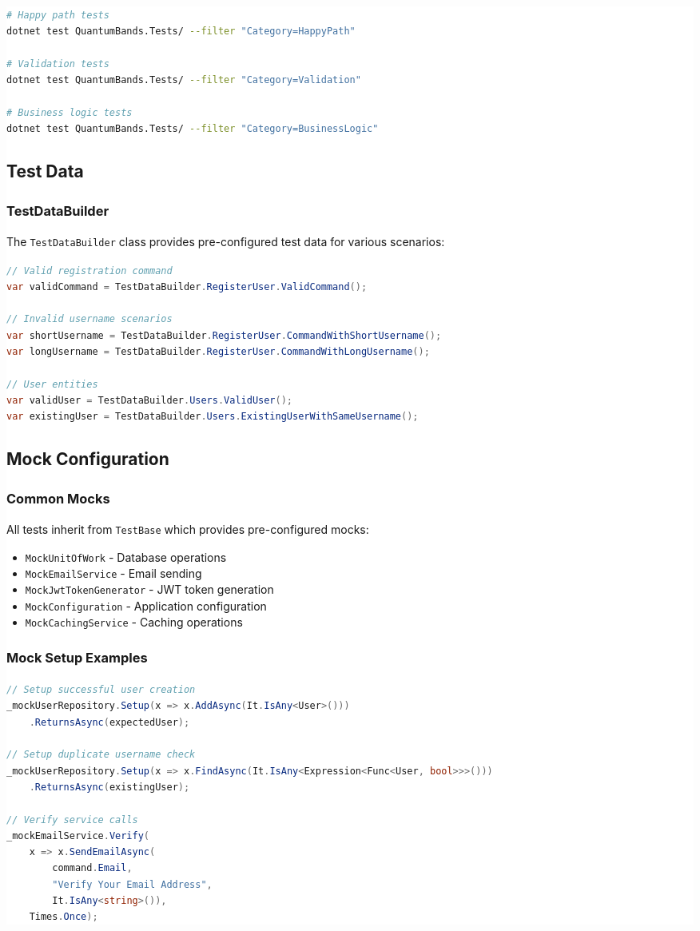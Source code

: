 ```bash
# Happy path tests
dotnet test QuantumBands.Tests/ --filter "Category=HappyPath"

# Validation tests
dotnet test QuantumBands.Tests/ --filter "Category=Validation"

# Business logic tests
dotnet test QuantumBands.Tests/ --filter "Category=BusinessLogic"
```

## Test Data

### TestDataBuilder

The `TestDataBuilder` class provides pre-configured test data for various scenarios:

```csharp
// Valid registration command
var validCommand = TestDataBuilder.RegisterUser.ValidCommand();

// Invalid username scenarios
var shortUsername = TestDataBuilder.RegisterUser.CommandWithShortUsername();
var longUsername = TestDataBuilder.RegisterUser.CommandWithLongUsername();

// User entities
var validUser = TestDataBuilder.Users.ValidUser();
var existingUser = TestDataBuilder.Users.ExistingUserWithSameUsername();
```

## Mock Configuration

### Common Mocks

All tests inherit from `TestBase` which provides pre-configured mocks:

- `MockUnitOfWork` - Database operations
- `MockEmailService` - Email sending
- `MockJwtTokenGenerator` - JWT token generation
- `MockConfiguration` - Application configuration
- `MockCachingService` - Caching operations

### Mock Setup Examples

```csharp
// Setup successful user creation
_mockUserRepository.Setup(x => x.AddAsync(It.IsAny<User>()))
    .ReturnsAsync(expectedUser);

// Setup duplicate username check
_mockUserRepository.Setup(x => x.FindAsync(It.IsAny<Expression<Func<User, bool>>>()))
    .ReturnsAsync(existingUser);

// Verify service calls
_mockEmailService.Verify(
    x => x.SendEmailAsync(
        command.Email,
        "Verify Your Email Address",
        It.IsAny<string>()),
    Times.Once);
```
